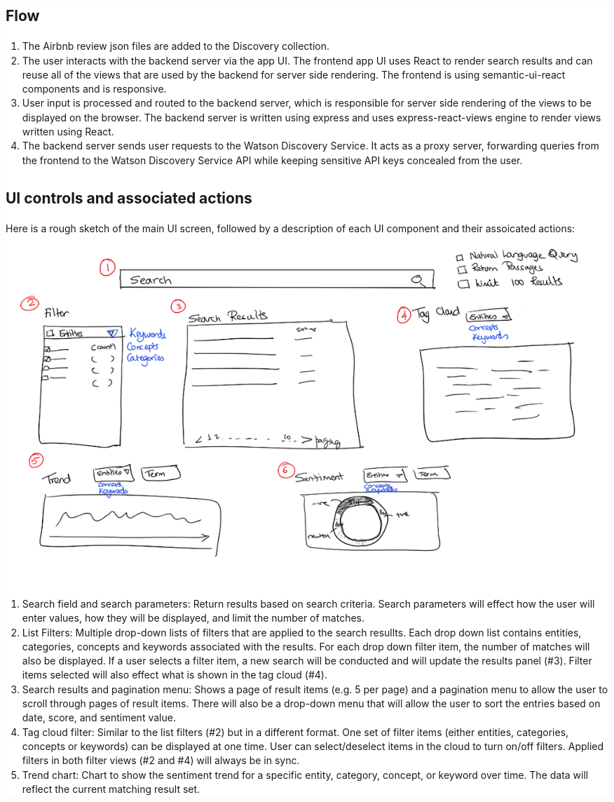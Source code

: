 ## Flow

1. The Airbnb review json files are added to the Discovery collection.
1. The user interacts with the backend server via the app UI. The frontend app UI uses React to render search results and can reuse all of the views that are used by the backend for server side rendering. The frontend is using semantic-ui-react components and is responsive.
1. User input is processed and routed to the backend server, which is responsible for server side rendering of the views to be displayed on the browser. The backend server is written using express and uses express-react-views engine to render views written using React.
1. The backend server sends user requests to the Watson Discovery Service. It acts as a proxy server, forwarding queries from the frontend to the Watson Discovery Service API while keeping sensitive API keys concealed from the user.

## UI controls and associated actions

Here is a rough sketch of the main UI screen, followed by a description of each UI component and their assoicated actions:

![ui_panel_sketch](doc/source/images/ui-panel.png)

1. Search field and search parameters: Return results based on search criteria. Search parameters will effect how the user will enter values, how they will be displayed, and limit the number of matches.
1. List Filters: Multiple drop-down lists of filters that are applied to the search resullts. Each drop down list contains entities, categories, concepts and keywords associated with the results. For each drop down filter item, the number of matches will also be displayed. If a user selects a filter item, a new search will be conducted and will update the results panel (#3). Filter items selected will also effect what is shown in the tag cloud (#4).
1. Search results and pagination menu: Shows a page of result items (e.g. 5 per page) and a pagination menu to allow the user to scroll through pages of result items. There will also be a drop-down menu that will allow the user to sort the entries based on date, score, and sentiment value.
1. Tag cloud filter: Similar to the list filters (#2) but in a different format. One set of filter items (either entities, categories, concepts or keywords) can be displayed at one time. User can select/deselect items in the cloud to turn on/off filters. Applied filters in both filter views (#2 and #4) will always be in sync.
1. Trend chart: Chart to show the sentiment trend for a specific entity, category, concept, or keyword over time. The data will reflect the current matching result set.